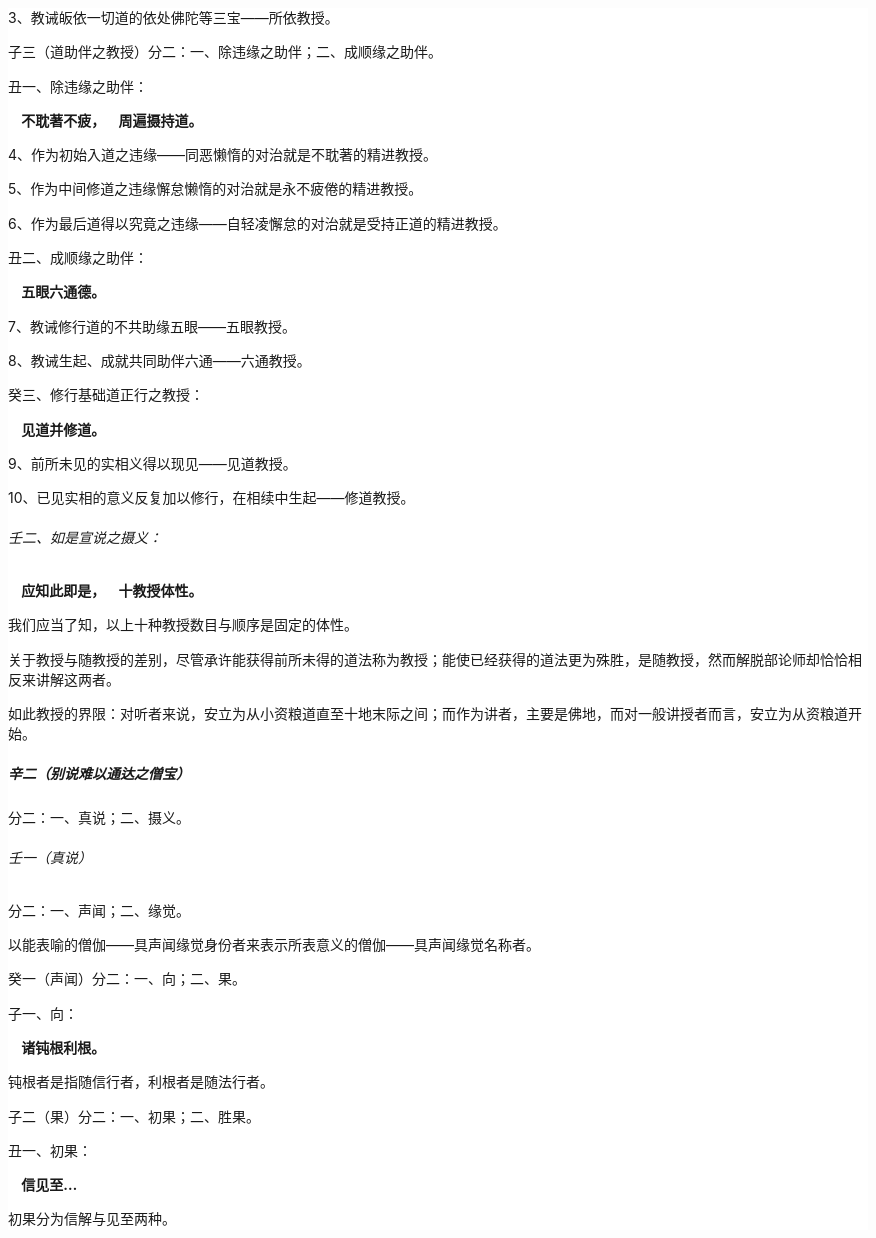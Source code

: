 3、教诫皈依一切道的依处佛陀等三宝——所依教授。

子三（道助伴之教授）分二：一、除违缘之助伴；二、成顺缘之助伴。

丑一、除违缘之助伴：

**&nbsp;&nbsp;&nbsp;&nbsp;不耽著不疲，&nbsp;&nbsp;&nbsp;&nbsp;周遍摄持道。**

4、作为初始入道之违缘——同恶懒惰的对治就是不耽著的精进教授。

5、作为中间修道之违缘懈怠懒惰的对治就是永不疲倦的精进教授。

6、作为最后道得以究竟之违缘——自轻凌懈怠的对治就是受持正道的精进教授。

丑二、成顺缘之助伴：

**&nbsp;&nbsp;&nbsp;&nbsp;五眼六通德。**

7、教诫修行道的不共助缘五眼——五眼教授。

8、教诫生起、成就共同助伴六通——六通教授。

癸三、修行基础道正行之教授：

**&nbsp;&nbsp;&nbsp;&nbsp;见道并修道。**

9、前所未见的实相义得以现见——见道教授。

10、已见实相的意义反复加以修行，在相续中生起——修道教授。

###### 壬二、如是宣说之摄义：

**&nbsp;&nbsp;&nbsp;&nbsp;应知此即是，&nbsp;&nbsp;&nbsp;&nbsp;十教授体性。**

我们应当了知，以上十种教授数目与顺序是固定的体性。

关于教授与随教授的差别，尽管承许能获得前所未得的道法称为教授；能使已经获得的道法更为殊胜，是随教授，然而解脱部论师却恰恰相反来讲解这两者。

如此教授的界限：对听者来说，安立为从小资粮道直至十地末际之间；而作为讲者，主要是佛地，而对一般讲授者而言，安立为从资粮道开始。

##### 辛二（别说难以通达之僧宝）

分二：一、真说；二、摄义。

###### 壬一（真说）

分二：一、声闻；二、缘觉。

以能表喻的僧伽——具声闻缘觉身份者来表示所表意义的僧伽——具声闻缘觉名称者。

癸一（声闻）分二：一、向；二、果。

子一、向：

**&nbsp;&nbsp;&nbsp;&nbsp;诸钝根利根。**

钝根者是指随信行者，利根者是随法行者。

子二（果）分二：一、初果；二、胜果。

丑一、初果：

**&nbsp;&nbsp;&nbsp;&nbsp;信见至…**

初果分为信解与见至两种。
